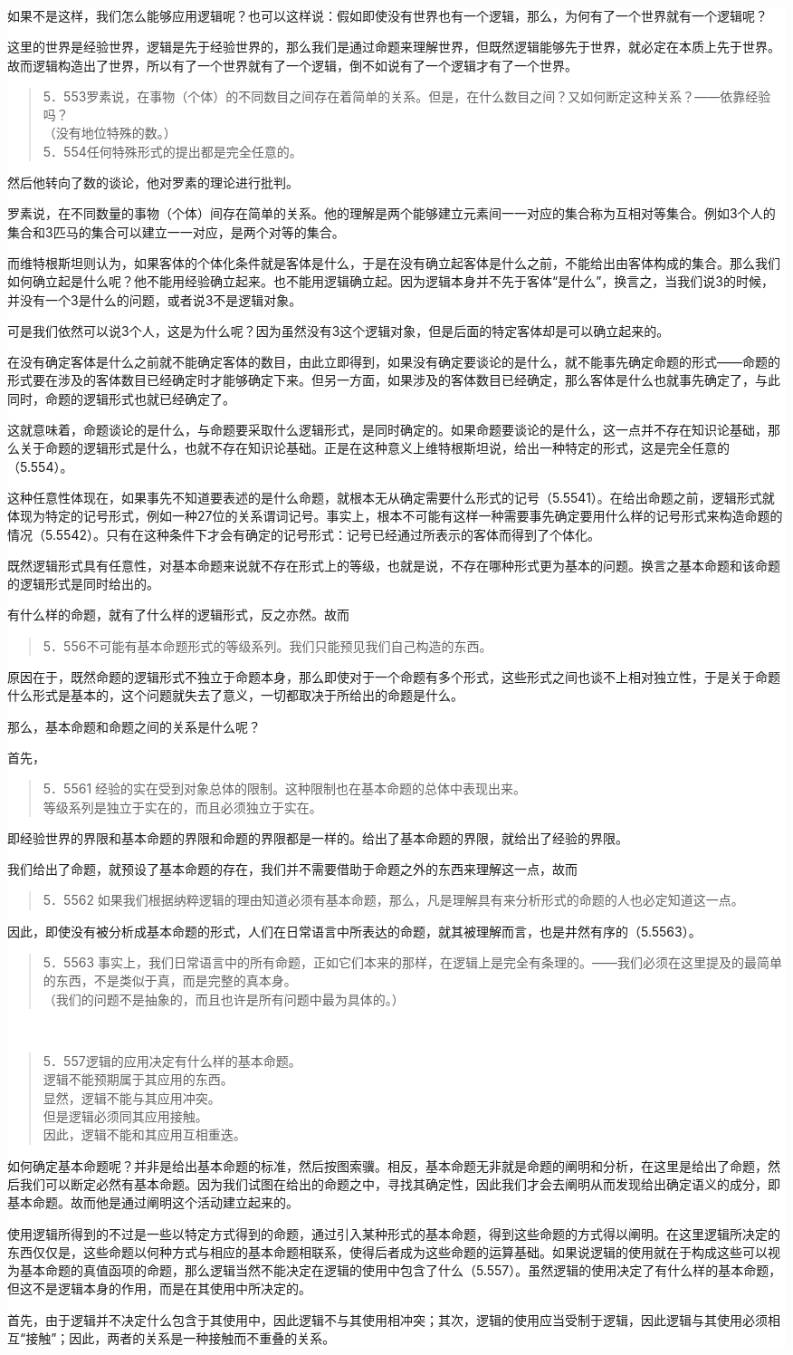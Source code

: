 如果不是这样，我们怎么能够应用逻辑呢？也可以这样说：假如即使没有世界也有一个逻辑，那么，为何有了一个世界就有一个逻辑呢？</blockquote><p data-pid="VFTu4GYt">这里的世界是经验世界，逻辑是先于经验世界的，那么我们是通过命题来理解世界，但既然逻辑能够先于世界，就必定在本质上先于世界。故而逻辑构造出了世界，所以有了一个世界就有了一个逻辑，倒不如说有了一个逻辑才有了一个世界。</p><blockquote data-pid="SSuUPApu">5．553罗素说，在事物（个体）的不同数目之间存在着简单的关系。但是，在什么数目之间？又如何断定这种关系？——依靠经验吗？<br>（没有地位特殊的数。）<br>5．554任何特殊形式的提出都是完全任意的。</blockquote><p data-pid="ByksE4TB">然后他转向了数的谈论，他对罗素的理论进行批判。</p><p data-pid="W7yYbKzx">罗素说，在不同数量的事物（个体）间存在简单的关系。他的理解是两个能够建立元素间一一对应的集合称为互相对等集合。例如3个人的集合和3匹马的集合可以建立一一对应，是两个对等的集合。</p><p data-pid="Hvu__pXG">而维特根斯坦则认为，如果客体的个体化条件就是客体是什么，于是在没有确立起客体是什么之前，不能给出由客体构成的集合。那么我们如何确立起是什么呢？他不能用经验确立起来。也不能用逻辑确立起。因为逻辑本身并不先于客体“是什么”，换言之，当我们说3的时候，并没有一个3是什么的问题，或者说3不是逻辑对象。</p><p data-pid="AXeoqOqy">可是我们依然可以说3个人，这是为什么呢？因为虽然没有3这个逻辑对象，但是后面的特定客体却是可以确立起来的。</p><p data-pid="RXsEFWP0">在没有确定客体是什么之前就不能确定客体的数目，由此立即得到，如果没有确定要谈论的是什么，就不能事先确定命题的形式——命题的形式要在涉及的客体数目已经确定时才能够确定下来。但另一方面，如果涉及的客体数目已经确定，那么客体是什么也就事先确定了，与此同时，命题的逻辑形式也就已经确定了。</p><p data-pid="_Sson0if">这就意味着，命题谈论的是什么，与命题要采取什么逻辑形式，是同时确定的。如果命题要谈论的是什么，这一点并不存在知识论基础，那么关于命题的逻辑形式是什么，也就不存在知识论基础。正是在这种意义上维特根斯坦说，给出一种特定的形式，这是完全任意的（5.554）。</p><p data-pid="DUeCYpRH">这种任意性体现在，如果事先不知道要表述的是什么命题，就根本无从确定需要什么形式的记号（5.5541）。在给出命题之前，逻辑形式就体现为特定的记号形式，例如一种27位的关系谓词记号。事实上，根本不可能有这样一种需要事先确定要用什么样的记号形式来构造命题的情况（5.5542）。只有在这种条件下才会有确定的记号形式：记号已经通过所表示的客体而得到了个体化。</p><p data-pid="RLQOkHpY">既然逻辑形式具有任意性，对基本命题来说就不存在形式上的等级，也就是说，不存在哪种形式更为基本的问题。换言之基本命题和该命题的逻辑形式是同时给出的。</p><p data-pid="fOszBrbD">有什么样的命题，就有了什么样的逻辑形式，反之亦然。故而</p><blockquote data-pid="LSpAhOS3">5．556不可能有基本命题形式的等级系列。我们只能预见我们自己构造的东西。</blockquote><p data-pid="iUgZE6nT">原因在于，既然命题的逻辑形式不独立于命题本身，那么即使对于一个命题有多个形式，这些形式之间也谈不上相对独立性，于是关于命题什么形式是基本的，这个问题就失去了意义，一切都取决于所给出的命题是什么。</p><p data-pid="Qxoa6Al0">那么，基本命题和命题之间的关系是什么呢？</p><p data-pid="B5FvzM_u">首先，</p><blockquote data-pid="zVw4M-f8">5．5561 经验的实在受到对象总体的限制。这种限制也在基本命题的总体中表现出来。<br>等级系列是独立于实在的，而且必须独立于实在。</blockquote><p data-pid="FSeQR7Nx">即经验世界的界限和基本命题的界限和命题的界限都是一样的。给出了基本命题的界限，就给出了经验的界限。</p><p data-pid="9wCVy6pM">我们给出了命题，就预设了基本命题的存在，我们并不需要借助于命题之外的东西来理解这一点，故而</p><blockquote data-pid="AWqsRAgQ">5．5562 如果我们根据纳粹逻辑的理由知道必须有基本命题，那么，凡是理解具有来分析形式的命题的人也必定知道这一点。</blockquote><p data-pid="yCLcxk4q">因此，即使没有被分析成基本命题的形式，人们在日常语言中所表达的命题，就其被理解而言，也是井然有序的（5.5563）。</p><blockquote data-pid="wP9VkAD0">5．5563 事实上，我们日常语言中的所有命题，正如它们本来的那样，在逻辑上是完全有条理的。——我们必须在这里提及的最简单的东西，不是类似于真，而是完整的真本身。<br>（我们的问题不是抽象的，而且也许是所有问题中最为具体的。）</blockquote><p><br></p><blockquote data-pid="tBI_xNtX">5．557逻辑的应用决定有什么样的基本命题。<br>逻辑不能预期属于其应用的东西。<br>显然，逻辑不能与其应用冲突。<br>但是逻辑必须同其应用接触。<br>因此，逻辑不能和其应用互相重迭。</blockquote><p data-pid="VWPZRHIX">如何确定基本命题呢？并非是给出基本命题的标准，然后按图索骥。相反，基本命题无非就是命题的阐明和分析，在这里是给出了命题，然后我们可以断定必然有基本命题。因为我们试图在给出的命题之中，寻找其确定性，因此我们才会去阐明从而发现给出确定语义的成分，即基本命题。故而他是通过阐明这个活动建立起来的。</p><p data-pid="yqOPMHlh">使用逻辑所得到的不过是一些以特定方式得到的命题，通过引入某种形式的基本命题，得到这些命题的方式得以阐明。在这里逻辑所决定的东西仅仅是，这些命题以何种方式与相应的基本命题相联系，使得后者成为这些命题的运算基础。如果说逻辑的使用就在于构成这些可以视为基本命题的真值函项的命题，那么逻辑当然不能决定在逻辑的使用中包含了什么（5.557）。虽然逻辑的使用决定了有什么样的基本命题，但这不是逻辑本身的作用，而是在其使用中所决定的。</p><p data-pid="ahkKcgyS">首先，由于逻辑并不决定什么包含于其使用中，因此逻辑不与其使用相冲突；其次，逻辑的使用应当受制于逻辑，因此逻辑与其使用必须相互“接触”；因此，两者的关系是一种接触而不重叠的关系。</p><p></p><p></p><p></p><p></p><p></p><p></p><p></p><p></p><p></p>